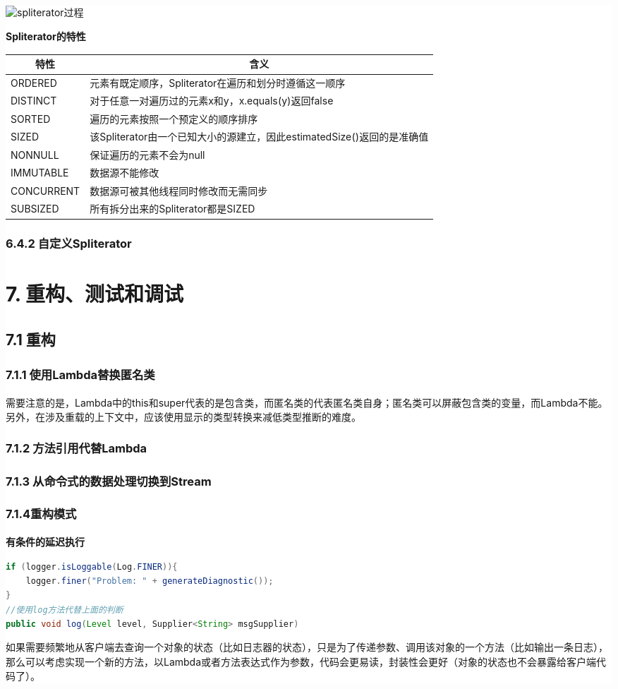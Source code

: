 ![spliterator过程](/images/Java/spliterator过程.png)

**Spliterator的特性**

| 特性       | 含义                                                         |
| ---------- | ------------------------------------------------------------ |
| ORDERED    | 元素有既定顺序，Spliterator在遍历和划分时遵循这一顺序        |
| DISTINCT   | 对于任意一对遍历过的元素x和y，x.equals(y)返回false           |
| SORTED     | 遍历的元素按照一个预定义的顺序排序                           |
| SIZED      | 该Spliterator由一个已知大小的源建立，因此estimatedSize()返回的是准确值 |
| NONNULL    | 保证遍历的元素不会为null                                     |
| IMMUTABLE  | 数据源不能修改                                               |
| CONCURRENT | 数据源可被其他线程同时修改而无需同步                         |
| SUBSIZED   | 所有拆分出来的Spliterator都是SIZED                           |

### 6.4.2 自定义Spliterator

# 7. 重构、测试和调试

## 7.1 重构

### 7.1.1 使用Lambda替换匿名类

需要注意的是，Lambda中的this和super代表的是包含类，而匿名类的代表匿名类自身；匿名类可以屏蔽包含类的变量，而Lambda不能。另外，在涉及重载的上下文中，应该使用显示的类型转换来减低类型推断的难度。

### 7.1.2 方法引用代替Lambda

### 7.1.3 从命令式的数据处理切换到Stream

### 7.1.4重构模式

**有条件的延迟执行**

```java
if (logger.isLoggable(Log.FINER)){
	logger.finer("Problem: " + generateDiagnostic());
}
//使用log方法代替上面的判断
public void log(Level level, Supplier<String> msgSupplier)
```

如果需要频繁地从客户端去查询一个对象的状态（比如日志器的状态），只是为了传递参数、调用该对象的一个方法（比如输出一条日志），那么可以考虑实现一个新的方法，以Lambda或者方法表达式作为参数，代码会更易读，封装性会更好（对象的状态也不会暴露给客户端代码了）。
